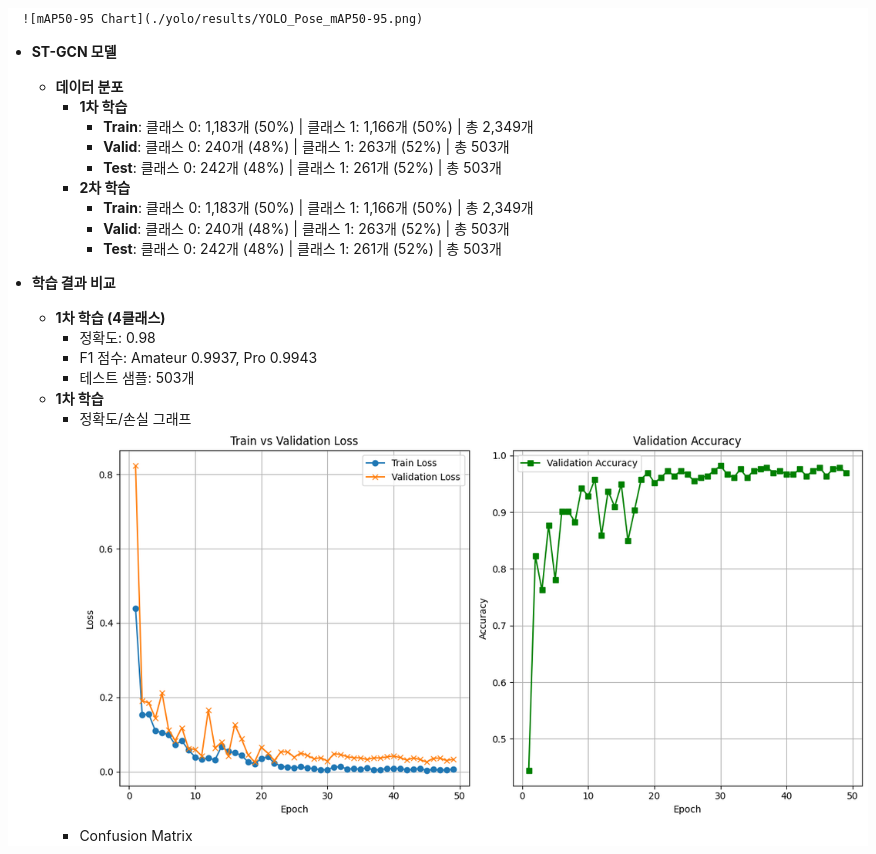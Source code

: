       ![mAP50-95 Chart](./yolo/results/YOLO_Pose_mAP50-95.png)
- **ST-GCN 모델**
  - **데이터 분포**
	  - **1차 학습**
	    - **Train**: 클래스 0: 1,183개 (50%) | 클래스 1: 1,166개 (50%) | 총 2,349개
	    - **Valid**: 클래스 0: 240개 (48%) | 클래스 1: 263개 (52%) | 총 503개  
	    - **Test**: 클래스 0: 242개 (48%) | 클래스 1: 261개 (52%) | 총 503개
	  - **2차 학습**  
	    - **Train**: 클래스 0: 1,183개 (50%) | 클래스 1: 1,166개 (50%) | 총 2,349개
	    - **Valid**: 클래스 0: 240개 (48%) | 클래스 1: 263개 (52%) | 총 503개
	    - **Test**: 클래스 0: 242개 (48%) | 클래스 1: 261개 (52%) | 총 503개

- **학습 결과 비교**
  - **1차 학습 (4클래스)**
    - 정확도: 0.98
    - F1 점수: Amateur 0.9937, Pro 0.9943
    - 테스트 샘플: 503개
  - **1차 학습**
    - 정확도/손실 그래프  
    ![ST-GCN 1차 학습](./stgcn/images/st-gcn_1st.png)
    - Confusion Matrix  